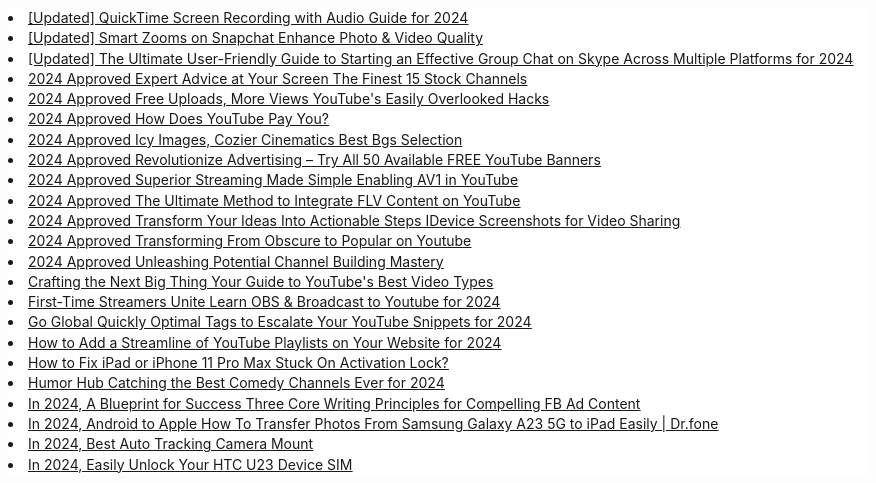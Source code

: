 <li><a href="https://remote-screen-capture.techidaily.com/updated-quicktime-screen-recording-with-audio-guide-for-2024/"><u>[Updated] QuickTime Screen Recording with Audio Guide for 2024</u></a></li>
<li><a href="https://extra-guidance.techidaily.com/updated-smart-zooms-on-snapchat-enhance-photo-and-video-quality/"><u>[Updated] Smart Zooms on Snapchat  Enhance Photo & Video Quality</u></a></li>
<li><a href="https://remote-screen-capture.techidaily.com/updated-the-ultimate-user-friendly-guide-to-starting-an-effective-group-chat-on-skype-across-multiple-platforms-for-2024/"><u>[Updated] The Ultimate User-Friendly Guide to Starting an Effective Group Chat on Skype Across Multiple Platforms for 2024</u></a></li>
<li><a href="https://youtube-stream.techidaily.com/2024-approved-expert-advice-at-your-screen-the-finest-15-stock-channels/"><u>2024 Approved  Expert Advice at Your Screen  The Finest 15 Stock Channels</u></a></li>
<li><a href="https://youtube-stream.techidaily.com/2024-approved-free-uploads-more-views-youtubes-easily-overlooked-hacks/"><u>2024 Approved  Free Uploads, More Views  YouTube's Easily Overlooked Hacks</u></a></li>
<li><a href="https://youtube-stream.techidaily.com/2024-approved-how-does-youtube-pay-you/"><u>2024 Approved  How Does YouTube Pay You?</u></a></li>
<li><a href="https://youtube-stream.techidaily.com/2024-approved-icy-images-cozier-cinematics-best-bgs-selection/"><u>2024 Approved  Icy Images, Cozier Cinematics  Best Bgs Selection</u></a></li>
<li><a href="https://youtube-stream.techidaily.com/2024-approved-revolutionize-advertising-try-all-50-available-free-youtube-banners/"><u>2024 Approved  Revolutionize Advertising – Try All 50 Available FREE YouTube Banners</u></a></li>
<li><a href="https://youtube-stream.techidaily.com/2024-approved-superior-streaming-made-simple-enabling-av1-in-youtube/"><u>2024 Approved  Superior Streaming Made Simple  Enabling AV1 in YouTube</u></a></li>
<li><a href="https://youtube-stream.techidaily.com/2024-approved-the-ultimate-method-to-integrate-flv-content-on-youtube/"><u>2024 Approved  The Ultimate Method to Integrate FLV Content on YouTube</u></a></li>
<li><a href="https://youtube-stream.techidaily.com/2024-approved-transform-your-ideas-into-actionable-steps-idevice-screenshots-for-video-sharing/"><u>2024 Approved  Transform Your Ideas Into Actionable Steps  IDevice Screenshots for Video Sharing</u></a></li>
<li><a href="https://youtube-stream.techidaily.com/2024-approved-transforming-from-obscure-to-popular-on-youtube/"><u>2024 Approved  Transforming From Obscure to Popular on Youtube</u></a></li>
<li><a href="https://youtube-stream.techidaily.com/2024-approved-unleashing-potential-channel-building-mastery/"><u>2024 Approved  Unleashing Potential  Channel Building Mastery</u></a></li>
<li><a href="https://youtube-webster.techidaily.com/ing-the-next-big-thing-your-guide-to-youtubes-best-video-types/"><u>Crafting the Next Big Thing  Your Guide to YouTube's Best Video Types</u></a></li>
<li><a href="https://youtube-stream.techidaily.com/first-time-streamers-unite-learn-obs-and-broadcast-to-youtube-for-2024/"><u>First-Time Streamers Unite  Learn OBS & Broadcast to Youtube for 2024</u></a></li>
<li><a href="https://youtube-stream.techidaily.com/go-global-quickly-optimal-tags-to-escalate-your-youtube-snippets-for-2024/"><u>Go Global Quickly  Optimal Tags to Escalate Your YouTube Snippets for 2024</u></a></li>
<li><a href="https://youtube-stream.techidaily.com/how-to-add-a-streamline-of-youtube-playlists-on-your-website-for-2024/"><u>How to Add a Streamline of YouTube Playlists on Your Website for 2024</u></a></li>
<li><a href="https://activate-lock.techidaily.com/how-to-fix-ipad-or-iphone-11-pro-max-stuck-on-activation-lock-by-drfone-ios/"><u>How to Fix iPad or iPhone 11 Pro Max Stuck On Activation Lock?</u></a></li>
<li><a href="https://youtube-stream.techidaily.com/humor-hub-catching-the-best-comedy-channels-ever-for-2024/"><u>Humor Hub  Catching the Best Comedy Channels Ever for 2024</u></a></li>
<li><a href="https://facebook-video-recording.techidaily.com/in-2024-a-blueprint-for-success-three-core-writing-principles-for-compelling-fb-ad-content/"><u>In 2024, A Blueprint for Success  Three Core Writing Principles for Compelling FB Ad Content</u></a></li>
<li><a href="https://android-transfer.techidaily.com/in-2024-android-to-apple-how-to-transfer-photos-from-samsung-galaxy-a23-5g-to-ipad-easily-drfone-by-drfone-transfer-from-android-transfer-from-android/"><u>In 2024, Android to Apple How To Transfer Photos From Samsung Galaxy A23 5G to iPad Easily | Dr.fone</u></a></li>
<li><a href="https://extra-lessons.techidaily.com/in-2024-best-auto-tracking-camera-mount/"><u>In 2024, Best Auto Tracking Camera Mount</u></a></li>
<li><a href="https://sim-unlock.techidaily.com/in-2024-easily-unlock-your-htc-u23-device-sim-by-drfone-android/"><u>In 2024, Easily Unlock Your HTC U23 Device SIM</u></a></li>